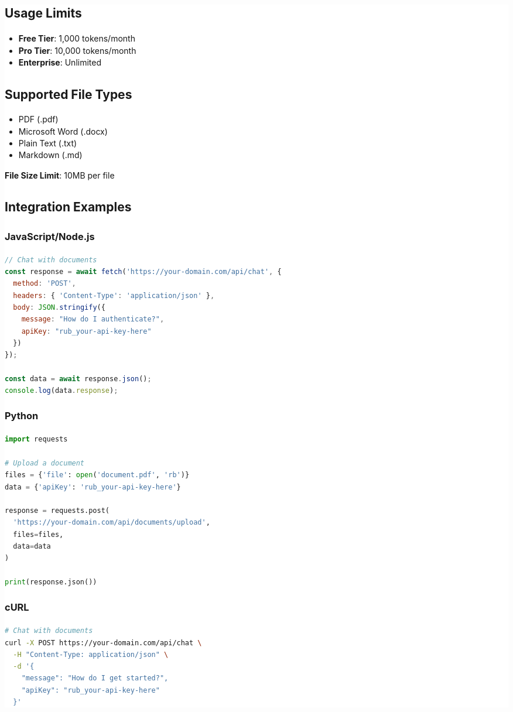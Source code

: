 ## Usage Limits

- **Free Tier**: 1,000 tokens/month
- **Pro Tier**: 10,000 tokens/month
- **Enterprise**: Unlimited

## Supported File Types

- PDF (.pdf)
- Microsoft Word (.docx)
- Plain Text (.txt)
- Markdown (.md)

**File Size Limit**: 10MB per file

## Integration Examples

### JavaScript/Node.js
```javascript
// Chat with documents
const response = await fetch('https://your-domain.com/api/chat', {
  method: 'POST',
  headers: { 'Content-Type': 'application/json' },
  body: JSON.stringify({
    message: "How do I authenticate?",
    apiKey: "rub_your-api-key-here"
  })
});

const data = await response.json();
console.log(data.response);
```

### Python
```python
import requests

# Upload a document
files = {'file': open('document.pdf', 'rb')}
data = {'apiKey': 'rub_your-api-key-here'}

response = requests.post(
  'https://your-domain.com/api/documents/upload',
  files=files,
  data=data
)

print(response.json())
```

### cURL
```bash
# Chat with documents
curl -X POST https://your-domain.com/api/chat \
  -H "Content-Type: application/json" \
  -d '{
    "message": "How do I get started?",
    "apiKey": "rub_your-api-key-here"
  }'
```
